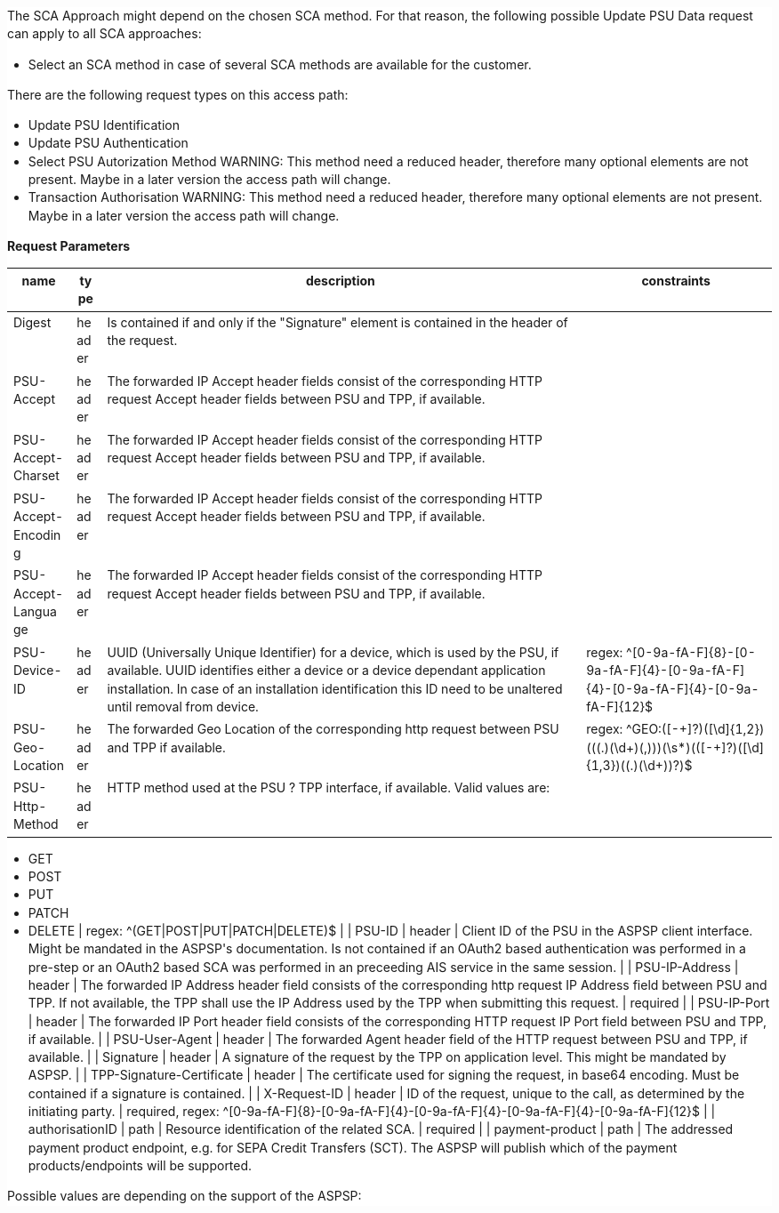 The SCA Approach might depend on the chosen SCA method. For that reason, the following possible Update PSU Data request can apply to all SCA approaches:

  * Select an SCA method in case of several SCA methods are available for the customer.

There are the following request types on this access path:

  * Update PSU Identification
  * Update PSU Authentication
  * Select PSU Autorization Method WARNING: This method need a reduced header, therefore many optional elements are not present. Maybe in a later version the access path will change.
  * Transaction Authorisation WARNING: This method need a reduced header, therefore many optional elements are not present. Maybe in a later version the access path will change.

**Request Parameters**

| name | type | description | constraints |
| ---- | ---- | ----------- | ----------- |
| Digest | header | Is contained if and only if the "Signature" element is contained in the header of the request. |
| PSU-Accept | header | The forwarded IP Accept header fields consist of the corresponding HTTP request Accept header fields between PSU and TPP, if available. |
| PSU-Accept-Charset | header	| The forwarded IP Accept header fields consist of the corresponding HTTP request Accept header fields between PSU and TPP, if available. |
| PSU-Accept-Encoding | header | The forwarded IP Accept header fields consist of the corresponding HTTP request Accept header fields between PSU and TPP, if available. |
| PSU-Accept-Language | header | The forwarded IP Accept header fields consist of the corresponding HTTP request Accept header fields between PSU and TPP, if available. |
| PSU-Device-ID | header | UUID (Universally Unique Identifier) for a device, which is used by the PSU, if available. UUID identifies either a device or a device dependant application installation. In case of an installation identification this ID need to be unaltered until removal from device. | regex: ^[0-9a-fA-F]{8}\-[0-9a-fA-F]{4}\-[0-9a-fA-F]{4}\-[0-9a-fA-F]{4}\-[0-9a-fA-F]{12}$ |
| PSU-Geo-Location | header | The forwarded Geo Location of the corresponding http request between PSU and TPP if available. | regex: ^GEO:([-+]?)([\d]{1,2})(((\.)(\d+)(,)))(\s*)(([-+]?)([\d]{1,3})((\.)(\d+))?)$ |
| PSU-Http-Method | header | HTTP method used at the PSU ? TPP interface, if available. Valid values are:
  * GET
  * POST
  * PUT
  * PATCH
  * DELETE | regex: ^(GET|POST|PUT|PATCH|DELETE)$ |
| PSU-ID | header | Client ID of the PSU in the ASPSP client interface. Might be mandated in the ASPSP's documentation. Is not contained if an OAuth2 based authentication was performed in a pre-step or an OAuth2 based SCA was performed in an preceeding AIS service in the same session. |
| PSU-IP-Address | header | The forwarded IP Address header field consists of the corresponding http request IP Address field between PSU and TPP. If not available, the TPP shall use the IP Address used by the TPP when submitting this request. | required |
| PSU-IP-Port	| header | The forwarded IP Port header field consists of the corresponding HTTP request IP Port field between PSU and TPP, if available. |
| PSU-User-Agent | header | The forwarded Agent header field of the HTTP request between PSU and TPP, if available. |
| Signature | header | A signature of the request by the TPP on application level. This might be mandated by ASPSP. |
| TPP-Signature-Certificate	| header | The certificate used for signing the request, in base64 encoding. Must be contained if a signature is contained. |
| X-Request-ID	| header | ID of the request, unique to the call, as determined by the initiating party. | required, regex: ^[0-9a-fA-F]{8}\-[0-9a-fA-F]{4}\-[0-9a-fA-F]{4}\-[0-9a-fA-F]{4}\-[0-9a-fA-F]{12}$ |
| authorisationID | path | Resource identification of the related SCA. | required |
| payment-product | path | The addressed payment product endpoint, e.g. for SEPA Credit Transfers (SCT). The ASPSP will publish which of the payment products/endpoints will be supported.

Possible values are depending on the support of the ASPSP:
